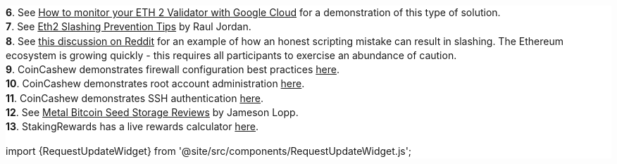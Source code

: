 <strong id='footnote-6'>6</strong>. See <a href='https://www.youtube.com/watch?v=txgOVDTemPQ'>How to monitor your ETH 2 Validator with Google Cloud</a> for a demonstration of this type of solution. <br />
<strong id='footnote-7'>7</strong>. See <a href='https://medium.com/prysmatic-labs/eth2-slashing-prevention-tips-f6faa5025f50'>Eth2 Slashing Prevention Tips</a> by Raul Jordan. <br />
<strong id='footnote-8'>8</strong>. See <a href='https://www.reddit.com/r/ethstaker/comments/oa6m2o/my_validator_got_slashed/'>this discussion on Reddit</a> for an example of how an honest scripting mistake can result in slashing. The Ethereum ecosystem is growing quickly - this requires all participants to exercise an abundance of caution. <br />
<strong id='footnote-9'>9</strong>. CoinCashew demonstrates firewall configuration best practices <a href='https://www.coincashew.com/coins/overview-eth/guide-or-how-to-setup-a-validator-on-eth2-mainnet/part-i-installation/guide-or-security-best-practices-for-a-eth2-validator-beaconchain-node#configure-your-firewall'>here</a>. <br />
<strong id='footnote-10'>10</strong>. CoinCashew demonstrates root account administration <a href='https://www.coincashew.com/coins/overview-eth/guide-or-how-to-setup-a-validator-on-eth2-mainnet/part-i-installation/guide-or-security-best-practices-for-a-eth2-validator-beaconchain-node#disable-root-account'>here</a>. <br />
<strong id='footnote-11'>11</strong>. CoinCashew demonstrates SSH authentication <a href='https://www.coincashew.com/coins/overview-eth/guide-or-how-to-setup-a-validator-on-eth2-mainnet/part-i-installation/guide-or-security-best-practices-for-a-eth2-validator-beaconchain-node#disable-ssh-password-authentication-and-use-ssh-keys-only'>here</a>. <br />
<strong id='footnote-12'>12</strong>. See <a href='https://jlopp.github.io/metal-bitcoin-storage-reviews/'>Metal Bitcoin Seed Storage Reviews</a> by Jameson Lopp. <br />
<strong id='footnote-13'>13</strong>. StakingRewards has a live rewards calculator <a href='https://www.stakingrewards.com/earn/ethereum-2-0/'>here</a>.   <br />


import {RequestUpdateWidget} from '@site/src/components/RequestUpdateWidget.js';

<RequestUpdateWidget />